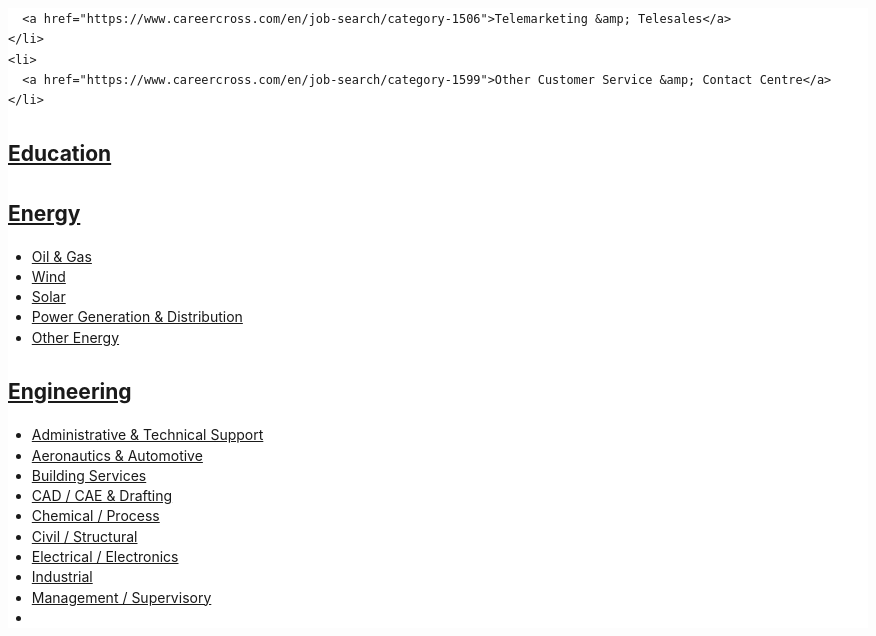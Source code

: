       <a href="https://www.careercross.com/en/job-search/category-1506">Telemarketing &amp; Telesales</a>
    </li>
    <li>
      <a href="https://www.careercross.com/en/job-search/category-1599">Other Customer Service &amp; Contact Centre</a>
    </li>
  </ul>
  <h2>
    <a href="https://www.careercross.com/en/job-search/category-1600">Education</a>
  </h2>
  <h2>
    <a href="https://www.careercross.com/en/job-search/category-3800">Energy</a>
  </h2>
  <ul class="no-list-style border-bottom pad-bottom-md">
    <li>
      <a href="https://www.careercross.com/en/job-search/category-3801">Oil &amp; Gas</a>
    </li>
    <li>
      <a href="https://www.careercross.com/en/job-search/category-3802">Wind</a>
    </li>
    <li>
      <a href="https://www.careercross.com/en/job-search/category-3803">Solar</a>
    </li>
    <li>
      <a href="https://www.careercross.com/en/job-search/category-3804">Power Generation &amp; Distribution</a>
    </li>
    <li>
      <a href="https://www.careercross.com/en/job-search/category-3899">Other Energy</a>
    </li>
  </ul>
  <h2>
    <a href="https://www.careercross.com/en/job-search/category-1700">Engineering</a>
  </h2>
  <ul class="no-list-style border-bottom pad-bottom-md">
    <li>
      <a href="https://www.careercross.com/en/job-search/category-1701">Administrative &amp; Technical Support</a>
    </li>
    <li>
      <a href="https://www.careercross.com/en/job-search/category-1702">Aeronautics &amp; Automotive</a>
    </li>
    <li>
      <a href="https://www.careercross.com/en/job-search/category-1703">Building Services</a>
    </li>
    <li>
      <a href="https://www.careercross.com/en/job-search/category-1704">CAD / CAE &amp; Drafting</a>
    </li>
    <li>
      <a href="https://www.careercross.com/en/job-search/category-1705">Chemical / Process</a>
    </li>
    <li>
      <a href="https://www.careercross.com/en/job-search/category-1706">Civil / Structural</a>
    </li>
    <li>
      <a href="https://www.careercross.com/en/job-search/category-1707">Electrical / Electronics</a>
    </li>
    <li>
      <a href="https://www.careercross.com/en/job-search/category-1708">Industrial</a>
    </li>
    <li>
      <a href="https://www.careercross.com/en/job-search/category-1709">Management / Supervisory</a>
    </li>
    <li>